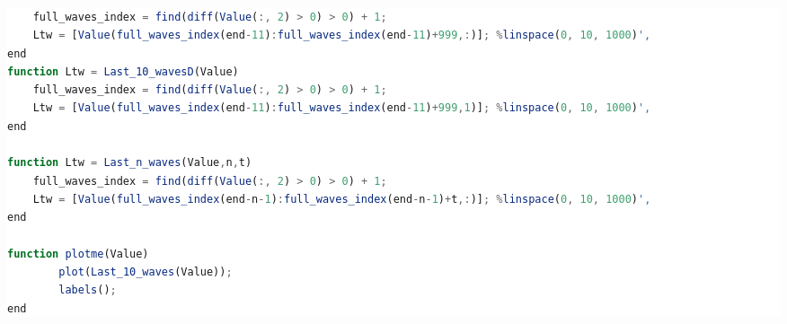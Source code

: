 ``` js
    full_waves_index = find(diff(Value(:, 2) > 0) > 0) + 1;
    Ltw = [Value(full_waves_index(end-11):full_waves_index(end-11)+999,:)]; %linspace(0, 10, 1000)',
end
function Ltw = Last_10_wavesD(Value)
    full_waves_index = find(diff(Value(:, 2) > 0) > 0) + 1;
    Ltw = [Value(full_waves_index(end-11):full_waves_index(end-11)+999,1)]; %linspace(0, 10, 1000)',
end

function Ltw = Last_n_waves(Value,n,t)
    full_waves_index = find(diff(Value(:, 2) > 0) > 0) + 1;
    Ltw = [Value(full_waves_index(end-n-1):full_waves_index(end-n-1)+t,:)]; %linspace(0, 10, 1000)',
end

function plotme(Value)
        plot(Last_10_waves(Value));
        labels();
end
```